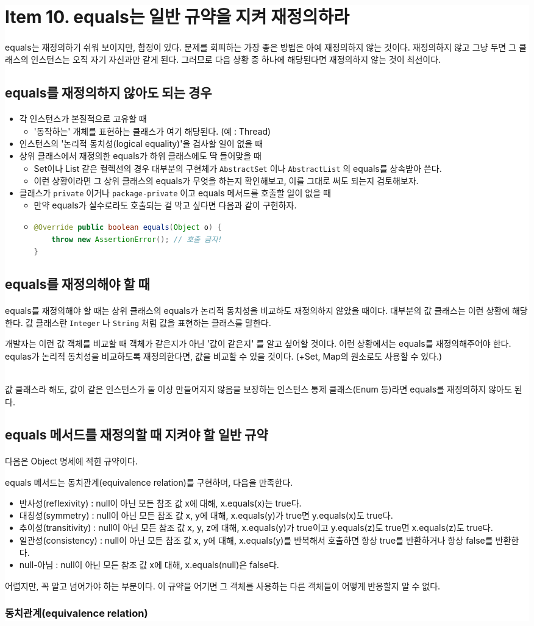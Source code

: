 # Item 10. equals는 일반 규약을 지켜 재정의하라

equals는 재정의하기 쉬워 보이지만, 함정이 있다. 
문제를 회피하는 가장 좋은 방법은 아예 재정의하지 않는 것이다. 재정의하지 않고 그냥 두면
그 클래스의 인스턴스는 오직 자기 자신과만 같게 된다. 그러므로 다음 상황 중 하나에 해당된다면 재정의하지 않는 것이 최선이다.

## equals를 재정의하지 않아도 되는 경우

* 각 인스턴스가 본질적으로 고유할 때
  * '동작하는' 개체를 표현하는 클래스가 여기 해당된다. (예 : Thread)
* 인스턴스의 '논리적 동치성(logical equality)'을 검사할 일이 없을 때
* 상위 클래스에서 재정의한 equals가 하위 클래스에도 딱 들어맞을 때
  * Set이나 List 같은 컬렉션의 경우 대부분의 구현체가 `AbstractSet` 이나 `AbstractList` 의 equals를 상속받아 쓴다.
  * 이런 상황이라면 그 상위 클래스의 equals가 무엇을 하는지 확인해보고, 이를 그대로 써도 되는지 검토해보자.
* 클래스가 `private` 이거나 `package-private` 이고 equals 메서드를 호출할 일이 없을 때
  * 만약 equals가 실수로라도 호출되는 걸 막고 싶다면 다음과 같이 구현하자.
  * ```java
    @Override public boolean equals(Object o) {
        throw new AssertionError(); // 호출 금지!
    }
    ```
    
## equals를 재정의해야 할 때
equals를 재정의해야 할 때는 상위 클래스의 equals가 논리적 동치성을 비교하도 재정의하지 않았을 때이다.
대부분의 값 클래스는 이런 상황에 해당한다. 값 클래스란 `Integer` 나 `String` 처럼 값을 표현하는 클래스를 말한다.

개발자는 이런 값 객체를 비교할 때 객체가 같은지가 아닌 '값이 같은지' 를 알고 싶어할 것이다.
이런 상황에서는 equals를 재정의해주어야 한다. equlas가 논리적 동치성을 비교하도록 재정의한다면, 값을 비교할 수 있을 것이다.
(+Set, Map의 원소로도 사용할 수 있다.)

</br>
값 클래스라 해도, 값이 같은 인스턴스가 둘 이상 만들어지지 않음을 보장하는 인스턴스 통제 클래스(Enum 등)라면
equals를 재정의하지 않아도 된다.

## equals 메서드를 재정의할 때 지켜야 할 일반 규약
다음은 Object 명세에 적힌 규약이다.

equals 메서드는 동치관계(equivalence relation)를 구현하며, 다음을 만족한다.
* 반사성(reflexivity) : null이 아닌 모든 참조 값 x에 대해, x.equals(x)는 true다.
* 대칭성(symmetry) : null이 아닌 모든 참조 값 x, y에 대해, x.equals(y)가 true면 y.equals(x)도 true다.
* 추이성(transitivity) : null이 아닌 모든 참조 값 x, y, z에 대해, x.equals(y)가 true이고 y.equals(z)도 true면 x.equals(z)도 true다.
* 일관성(consistency) : null이 아닌 모든 참조 값 x, y에 대해, x.equals(y)를 반복해서 호출하면 항상 true를 반환하거나 항상 false를 반환한다.
* null-아님 : null이 아닌 모든 참조 값 x에 대해, x.equals(null)은 false다.

어렵지만, 꼭 알고 넘어가야 하는 부분이다. 이 규약을 어기면 그 객체를 사용하는 다른 객체들이 어떻게 반응할지 알 수 없다.

### 동치관계(equivalence relation)

